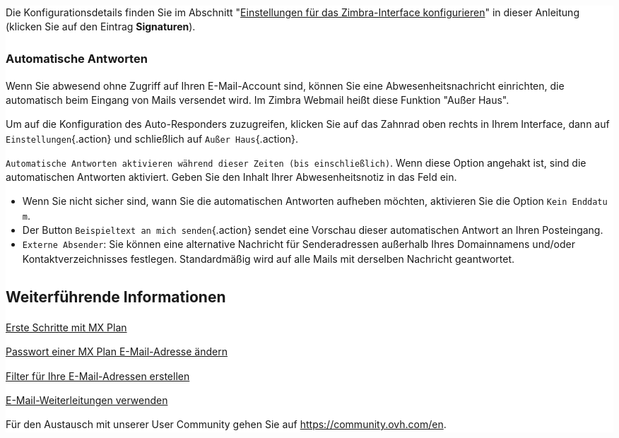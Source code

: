 Die Konfigurationsdetails finden Sie im Abschnitt "[Einstellungen für das Zimbra-Interface konfigurieren](#settings)" in dieser Anleitung (klicken Sie auf den Eintrag **Signaturen**).

### Automatische Antworten <a name="auto-reply"></a>

Wenn Sie abwesend ohne Zugriff auf Ihren E-Mail-Account sind, können Sie eine Abwesenheitsnachricht einrichten, die automatisch beim Eingang von Mails versendet wird. Im Zimbra Webmail heißt diese Funktion "Außer Haus".

Um auf die Konfiguration des Auto-Responders zuzugreifen, klicken Sie auf das Zahnrad oben rechts in Ihrem Interface, dann auf `Einstellungen`{.action} und schließlich auf `Außer Haus`{.action}.

`Automatische Antworten aktivieren während dieser Zeiten (bis einschließlich)`. Wenn diese Option angehakt ist, sind die automatischen Antworten aktiviert. Geben Sie den Inhalt Ihrer Abwesenheitsnotiz in das Feld ein.

- Wenn Sie nicht sicher sind, wann Sie die automatischen Antworten aufheben möchten, aktivieren Sie die Option `Kein Enddatum`.
- Der Button `Beispieltext an mich senden`{.action} sendet eine Vorschau dieser automatischen Antwort an Ihren Posteingang.
- `Externe Absender`: Sie können eine alternative Nachricht für Senderadressen außerhalb Ihres Domainnamens und/oder Kontaktverzeichnisses festlegen. Standardmäßig wird  auf alle Mails mit derselben Nachricht geantwortet.

## Weiterführende Informationen <a name="go-further"></a>

[Erste Schritte mit MX Plan](/pages/web_cloud/email_and_collaborative_solutions/mx_plan/email_generalities)

[Passwort einer MX Plan E-Mail-Adresse ändern](/pages/web_cloud/email_and_collaborative_solutions/mx_plan/email_change_password)

[Filter für Ihre E-Mail-Adressen erstellen](/pages/web_cloud/email_and_collaborative_solutions/mx_plan/feature_filters)

[E-Mail-Weiterleitungen verwenden](/pages/web_cloud/email_and_collaborative_solutions/common_email_features/feature_redirections)

Für den Austausch mit unserer User Community gehen Sie auf <https://community.ovh.com/en>.
